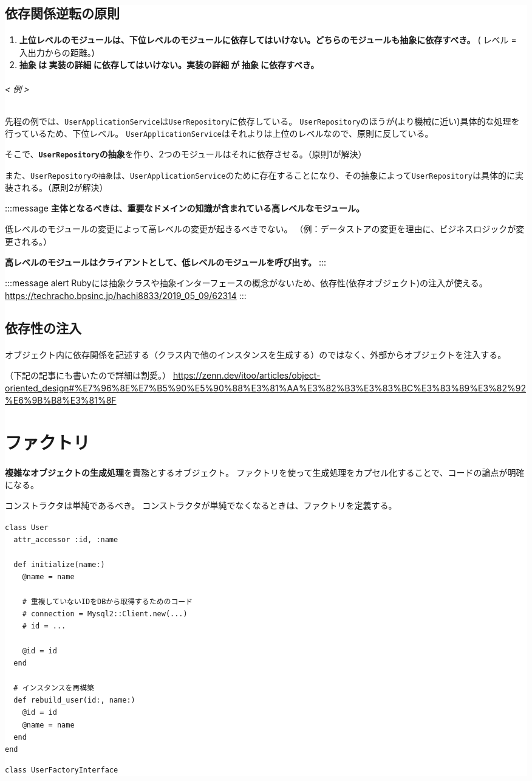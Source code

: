 ## 依存関係逆転の原則
1. **上位レベルのモジュールは、下位レベルのモジュールに依存してはいけない。どちらのモジュールも抽象に依存すべき。**
( レベル = 入出力からの距離。)
2. **抽象 は 実装の詳細 に依存してはいけない。実装の詳細 が 抽象 に依存すべき。**

###### < 例 >
先程の例では、`UserApplicationService`は`UserRepository`に依存している。
`UserRepository`のほうが(より機械に近い)具体的な処理を行っているため、下位レベル。
`UserApplicationService`はそれよりは上位のレベルなので、原則に反している。

そこで、**`UserRepository`の抽象**を作り、2つのモジュールはそれに依存させる。（原則1が解決）

また、`UserRepositoryの抽象`は、`UserApplicationService`のために存在することになり、その抽象によって`UserRepository`は具体的に実装される。（原則2が解決）

:::message
**主体となるべきは、重要なドメインの知識が含まれている高レベルなモジュール。**

低レベルのモジュールの変更によって高レベルの変更が起きるべきでない。
（例：データストアの変更を理由に、ビジネスロジックが変更される。）

**高レベルのモジュールはクライアントとして、低レベルのモジュールを呼び出す。**
:::

:::message alert
Rubyには抽象クラスや抽象インターフェースの概念がないため、依存性(依存オブジェクト)の注入が使える。
https://techracho.bpsinc.jp/hachi8833/2019_05_09/62314
:::

## 依存性の注入
オブジェクト内に依存関係を記述する（クラス内で他のインスタンスを生成する）のではなく、外部からオブジェクトを注入する。

（下記の記事にも書いたので詳細は割愛。）
https://zenn.dev/itoo/articles/object-oriented_design#%E7%96%8E%E7%B5%90%E5%90%88%E3%81%AA%E3%82%B3%E3%83%BC%E3%83%89%E3%82%92%E6%9B%B8%E3%81%8F

# ファクトリ
**複雑なオブジェクトの生成処理**を責務とするオブジェクト。
ファクトリを使って生成処理をカプセル化することで、コードの論点が明確になる。

コンストラクタは単純であるべき。
コンストラクタが単純でなくなるときは、ファクトリを定義する。

```ruby:ファクトリ使用前
class User
  attr_accessor :id, :name

  def initialize(name:)
    @name = name
    
    # 重複していないIDをDBから取得するためのコード
    # connection = Mysql2::Client.new(...)
    # id = ...

    @id = id
  end

  # インスタンスを再構築
  def rebuild_user(id:, name:)
    @id = id
    @name = name
  end
end
```
```ruby:ファクトリ使用後
class UserFactoryInterface
```